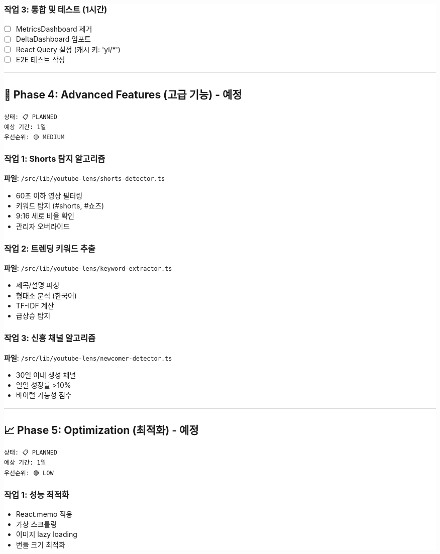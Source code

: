 ### 작업 3: 통합 및 테스트 (1시간)
- [ ] MetricsDashboard 제거
- [ ] DeltaDashboard 임포트
- [ ] React Query 설정 (캐시 키: 'yl/*')
- [ ] E2E 테스트 작성

---

## 📅 Phase 4: Advanced Features (고급 기능) - 예정
```
상태: 📋 PLANNED
예상 기간: 1일
우선순위: 🟡 MEDIUM
```

### 작업 1: Shorts 탐지 알고리즘
**파일**: `/src/lib/youtube-lens/shorts-detector.ts`
- 60초 이하 영상 필터링
- 키워드 탐지 (#shorts, #쇼츠)
- 9:16 세로 비율 확인
- 관리자 오버라이드

### 작업 2: 트렌딩 키워드 추출
**파일**: `/src/lib/youtube-lens/keyword-extractor.ts`
- 제목/설명 파싱
- 형태소 분석 (한국어)
- TF-IDF 계산
- 급상승 탐지

### 작업 3: 신흥 채널 알고리즘
**파일**: `/src/lib/youtube-lens/newcomer-detector.ts`
- 30일 이내 생성 채널
- 일일 성장률 >10%
- 바이럴 가능성 점수

---

## 📈 Phase 5: Optimization (최적화) - 예정
```
상태: 📋 PLANNED
예상 기간: 1일
우선순위: 🟢 LOW
```

### 작업 1: 성능 최적화
- React.memo 적용
- 가상 스크롤링
- 이미지 lazy loading
- 번들 크기 최적화
